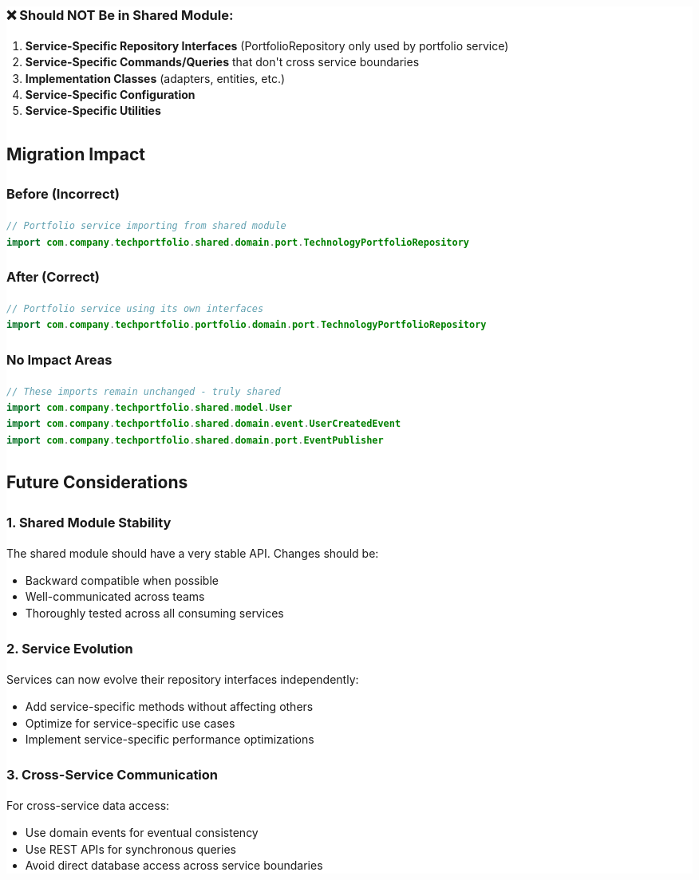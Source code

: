 ### ❌ **Should NOT Be in Shared Module**:
1. **Service-Specific Repository Interfaces** (PortfolioRepository only used by portfolio service)
2. **Service-Specific Commands/Queries** that don't cross service boundaries
3. **Implementation Classes** (adapters, entities, etc.)
4. **Service-Specific Configuration**
5. **Service-Specific Utilities**

## Migration Impact

### Before (Incorrect)
```kotlin
// Portfolio service importing from shared module
import com.company.techportfolio.shared.domain.port.TechnologyPortfolioRepository
```

### After (Correct)  
```kotlin
// Portfolio service using its own interfaces
import com.company.techportfolio.portfolio.domain.port.TechnologyPortfolioRepository
```

### No Impact Areas
```kotlin
// These imports remain unchanged - truly shared
import com.company.techportfolio.shared.model.User
import com.company.techportfolio.shared.domain.event.UserCreatedEvent
import com.company.techportfolio.shared.domain.port.EventPublisher
```

## Future Considerations

### 1. **Shared Module Stability**
The shared module should have a very stable API. Changes should be:
- Backward compatible when possible
- Well-communicated across teams
- Thoroughly tested across all consuming services

### 2. **Service Evolution**
Services can now evolve their repository interfaces independently:
- Add service-specific methods without affecting others
- Optimize for service-specific use cases
- Implement service-specific performance optimizations

### 3. **Cross-Service Communication**
For cross-service data access:
- Use domain events for eventual consistency
- Use REST APIs for synchronous queries
- Avoid direct database access across service boundaries
